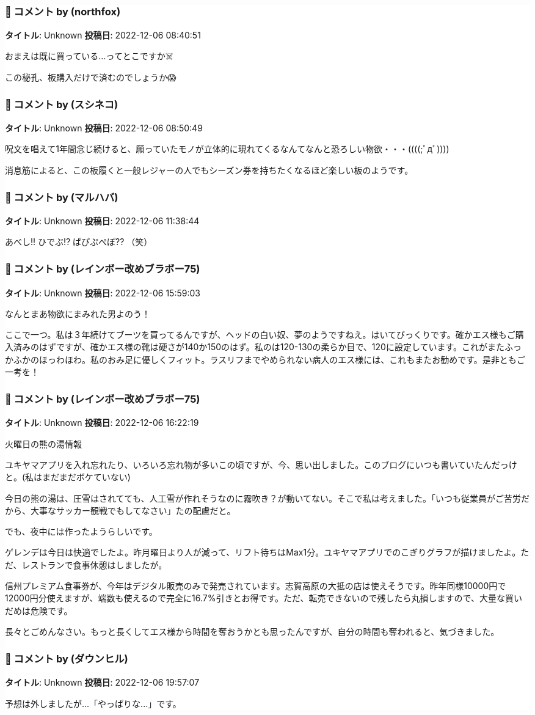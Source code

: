 ### 💬 コメント by (northfox)
**タイトル**: Unknown
**投稿日**: 2022-12-06 08:40:51

おまえは既に買っている…ってとこですか☠️

この秘孔、板購入だけで済むのでしょうか😱

### 💬 コメント by (スシネコ)
**タイトル**: Unknown
**投稿日**: 2022-12-06 08:50:49

呪文を唱えて1年間念じ続けると、願っていたモノが立体的に現れてくるなんてなんと恐ろしい物欲・・・((((;ﾟдﾟ))))



消息筋によると、この板履くと一般レジャーの人でもシーズン券を持ちたくなるほど楽しい板のようです。

### 💬 コメント by (マルハバ)
**タイトル**: Unknown
**投稿日**: 2022-12-06 11:38:44

あべし!!  ひでぶ⁉ ぱぴぷぺぽ?? （笑）

### 💬 コメント by (レインボー改めブラボー75)
**タイトル**: Unknown
**投稿日**: 2022-12-06 15:59:03

なんとまあ物欲にまみれた男よのう！

ここで一つ。私は３年続けてブーツを買ってるんですが、ヘッドの白い奴、夢のようですねえ。はいてびっくりです。確かエス様もご購入済みのはずですが、確かエス様の靴は硬さが140か150のはず。私のは120-130の柔らか目で、120に設定しています。これがまたふっかふかのほっわほわ。私のおみ足に優しくフィット。ラスリフまでやめられない病人のエス様には、これもまたお勧めです。是非ともご一考を！

### 💬 コメント by (レインボー改めブラボー75)
**タイトル**: Unknown
**投稿日**: 2022-12-06 16:22:19

火曜日の熊の湯情報

ユキヤマアプリを入れ忘れたり、いろいろ忘れ物が多いこの頃ですが、今、思い出しました。このブログにいつも書いていたんだっけと。(私はまだまだボケていない)

今日の熊の湯は、圧雪はされてても、人工雪が作れそうなのに霧吹き？が動いてない。そこで私は考えました。「いつも従業員がご苦労だから、大事なサッカー観戦でもしてなさい」たの配慮だと。

でも、夜中には作ったようらしいです。　

ゲレンデは今日は快適でしたよ。昨月曜日より人が減って、リフト待ちはMax1分。ユキヤマアプリでのこぎりグラフが描けましたよ。ただ、レストランで食事休憩はしましたが。

信州プレミアム食事券が、今年はデジタル販売のみで発売されています。志賀高原の大抵の店は使えそうです。昨年同様10000円で12000円分使えますが、端数も使えるので完全に16.7%引きとお得です。ただ、転売できないので残したら丸損しますので、大量な買いだめは危険です。

長々とごめんなさい。もっと長くしてエス様から時間を奪おうかとも思ったんですが、自分の時間も奪われると、気づきました。

### 💬 コメント by (ダウンヒル)
**タイトル**: Unknown
**投稿日**: 2022-12-06 19:57:07

予想は外しましたが...「やっぱりな...」です。
